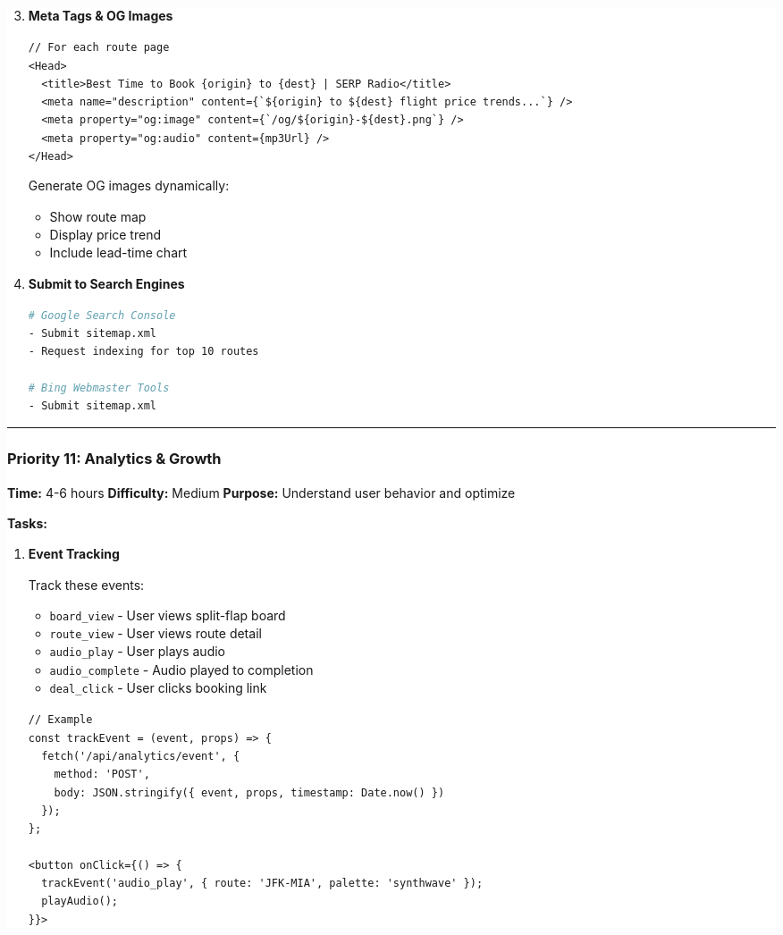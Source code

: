 3. **Meta Tags & OG Images**

   ```tsx
   // For each route page
   <Head>
     <title>Best Time to Book {origin} to {dest} | SERP Radio</title>
     <meta name="description" content={`${origin} to ${dest} flight price trends...`} />
     <meta property="og:image" content={`/og/${origin}-${dest}.png`} />
     <meta property="og:audio" content={mp3Url} />
   </Head>
   ```

   Generate OG images dynamically:
   - Show route map
   - Display price trend
   - Include lead-time chart

4. **Submit to Search Engines**

   ```bash
   # Google Search Console
   - Submit sitemap.xml
   - Request indexing for top 10 routes

   # Bing Webmaster Tools
   - Submit sitemap.xml
   ```

---

### Priority 11: Analytics & Growth

**Time:** 4-6 hours
**Difficulty:** Medium
**Purpose:** Understand user behavior and optimize

**Tasks:**

1. **Event Tracking**

   Track these events:
   - `board_view` - User views split-flap board
   - `route_view` - User views route detail
   - `audio_play` - User plays audio
   - `audio_complete` - Audio played to completion
   - `deal_click` - User clicks booking link

   ```tsx
   // Example
   const trackEvent = (event, props) => {
     fetch('/api/analytics/event', {
       method: 'POST',
       body: JSON.stringify({ event, props, timestamp: Date.now() })
     });
   };

   <button onClick={() => {
     trackEvent('audio_play', { route: 'JFK-MIA', palette: 'synthwave' });
     playAudio();
   }}>
   ```
